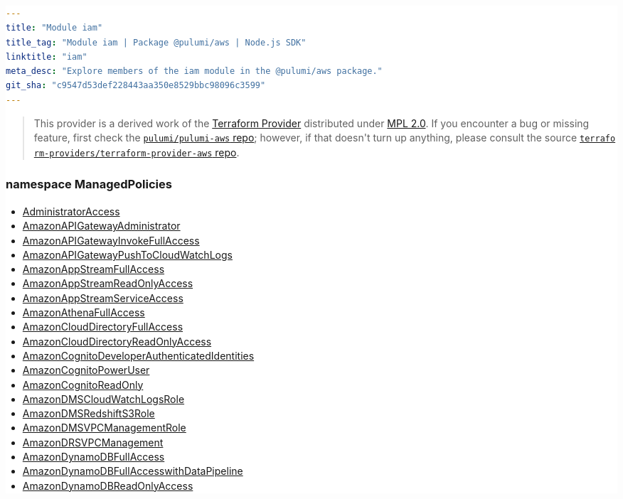 ```yaml
---
title: "Module iam"
title_tag: "Module iam | Package @pulumi/aws | Node.js SDK"
linktitle: "iam"
meta_desc: "Explore members of the iam module in the @pulumi/aws package."
git_sha: "c9547d53def228443aa350e8529bbc98096c3599"
---
```






> This provider is a derived work of the [Terraform Provider](https://github.com/terraform-providers/terraform-provider-aws)
> distributed under [MPL 2.0](https://www.mozilla.org/en-US/MPL/2.0/). If you encounter a bug or missing feature,
> first check the [`pulumi/pulumi-aws` repo](https://github.com/pulumi/pulumi-aws/issues); however, if that doesn't turn up anything,
> please consult the source [`terraform-providers/terraform-provider-aws` repo](https://github.com/terraform-providers/terraform-provider-aws/issues).




<h3>namespace <strong>ManagedPolicies</strong></h3>
<ul class="api">
<li><a href="#AdministratorAccess"><span class="symbol api"></span>AdministratorAccess</a></li>
<li><a href="#AmazonAPIGatewayAdministrator"><span class="symbol api"></span>AmazonAPIGatewayAdministrator</a></li>
<li><a href="#AmazonAPIGatewayInvokeFullAccess"><span class="symbol api"></span>AmazonAPIGatewayInvokeFullAccess</a></li>
<li><a href="#AmazonAPIGatewayPushToCloudWatchLogs"><span class="symbol api"></span>AmazonAPIGatewayPushToCloudWatchLogs</a></li>
<li><a href="#AmazonAppStreamFullAccess"><span class="symbol api"></span>AmazonAppStreamFullAccess</a></li>
<li><a href="#AmazonAppStreamReadOnlyAccess"><span class="symbol api"></span>AmazonAppStreamReadOnlyAccess</a></li>
<li><a href="#AmazonAppStreamServiceAccess"><span class="symbol api"></span>AmazonAppStreamServiceAccess</a></li>
<li><a href="#AmazonAthenaFullAccess"><span class="symbol api"></span>AmazonAthenaFullAccess</a></li>
<li><a href="#AmazonCloudDirectoryFullAccess"><span class="symbol api"></span>AmazonCloudDirectoryFullAccess</a></li>
<li><a href="#AmazonCloudDirectoryReadOnlyAccess"><span class="symbol api"></span>AmazonCloudDirectoryReadOnlyAccess</a></li>
<li><a href="#AmazonCognitoDeveloperAuthenticatedIdentities"><span class="symbol api"></span>AmazonCognitoDeveloperAuthenticatedIdentities</a></li>
<li><a href="#AmazonCognitoPowerUser"><span class="symbol api"></span>AmazonCognitoPowerUser</a></li>
<li><a href="#AmazonCognitoReadOnly"><span class="symbol api"></span>AmazonCognitoReadOnly</a></li>
<li><a href="#AmazonDMSCloudWatchLogsRole"><span class="symbol api"></span>AmazonDMSCloudWatchLogsRole</a></li>
<li><a href="#AmazonDMSRedshiftS3Role"><span class="symbol api"></span>AmazonDMSRedshiftS3Role</a></li>
<li><a href="#AmazonDMSVPCManagementRole"><span class="symbol api"></span>AmazonDMSVPCManagementRole</a></li>
<li><a href="#AmazonDRSVPCManagement"><span class="symbol api"></span>AmazonDRSVPCManagement</a></li>
<li><a href="#AmazonDynamoDBFullAccess"><span class="symbol api"></span>AmazonDynamoDBFullAccess</a></li>
<li><a href="#AmazonDynamoDBFullAccesswithDataPipeline"><span class="symbol api"></span>AmazonDynamoDBFullAccesswithDataPipeline</a></li>
<li><a href="#AmazonDynamoDBReadOnlyAccess"><span class="symbol api"></span>AmazonDynamoDBReadOnlyAccess</a></li>